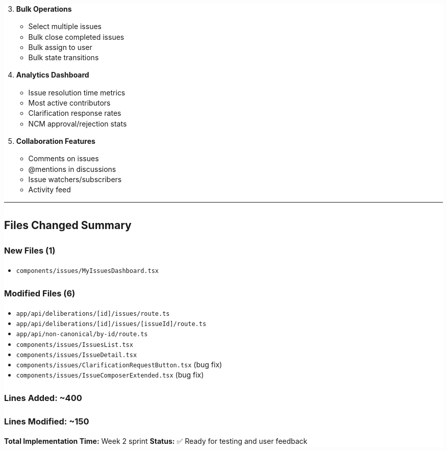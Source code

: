 3. **Bulk Operations**
   - Select multiple issues
   - Bulk close completed issues
   - Bulk assign to user
   - Bulk state transitions

4. **Analytics Dashboard**
   - Issue resolution time metrics
   - Most active contributors
   - Clarification response rates
   - NCM approval/rejection stats

5. **Collaboration Features**
   - Comments on issues
   - @mentions in discussions
   - Issue watchers/subscribers
   - Activity feed

---

## Files Changed Summary

### New Files (1)
- `components/issues/MyIssuesDashboard.tsx`

### Modified Files (6)
- `app/api/deliberations/[id]/issues/route.ts`
- `app/api/deliberations/[id]/issues/[issueId]/route.ts`
- `app/api/non-canonical/by-id/route.ts`
- `components/issues/IssuesList.tsx`
- `components/issues/IssueDetail.tsx`
- `components/issues/ClarificationRequestButton.tsx` (bug fix)
- `components/issues/IssueComposerExtended.tsx` (bug fix)

### Lines Added: ~400
### Lines Modified: ~150

**Total Implementation Time:** Week 2 sprint
**Status:** ✅ Ready for testing and user feedback
